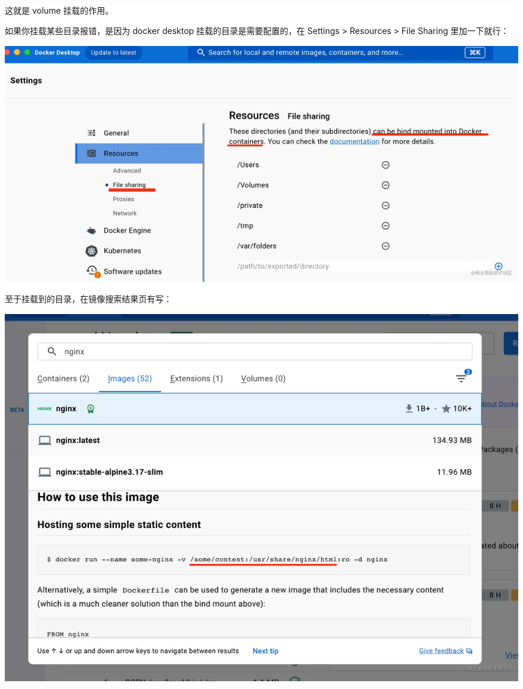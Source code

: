 这就是 volume 挂载的作用。

如果你挂载某些目录报错，是因为 docker desktop 挂载的目录是需要配置的，在 Settings > Resources > File Sharing 里加一下就行：

![](./images/4382f23a0f11223238601e9315ab0052.webp )

至于挂载到的目录，在镜像搜索结果页有写：

![](./images/fd263f570a7aab72b6928f127a6d3c28.webp )
